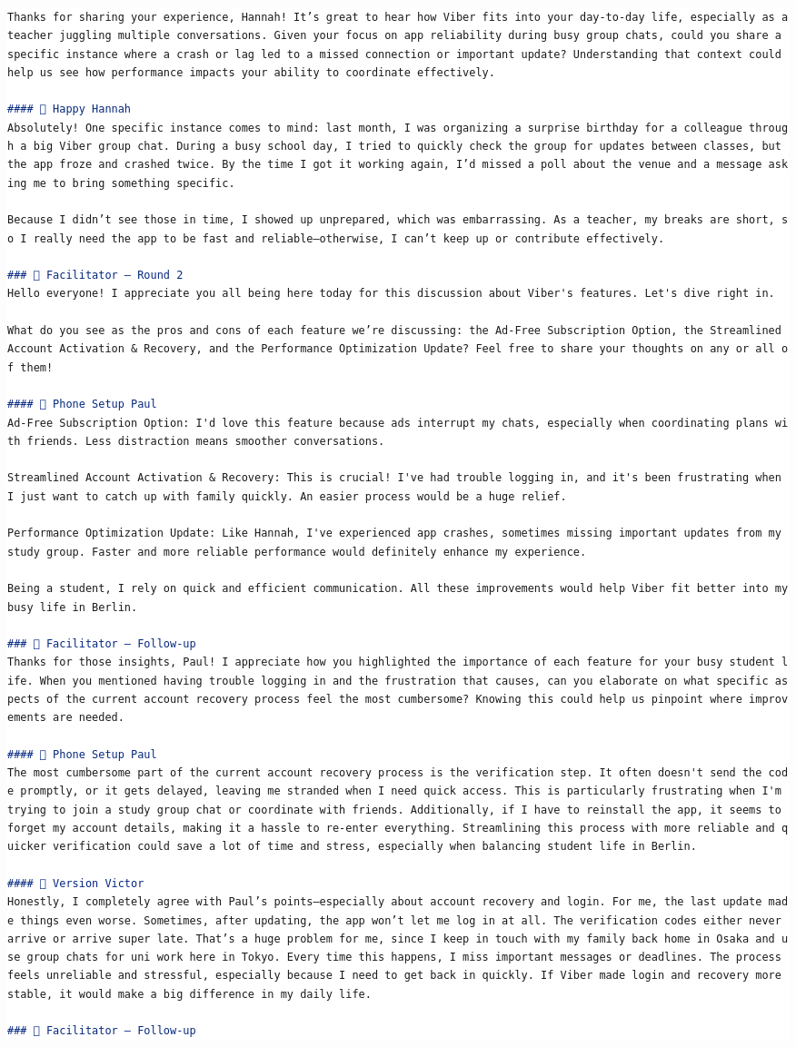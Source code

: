 ```markdown
Thanks for sharing your experience, Hannah! It’s great to hear how Viber fits into your day-to-day life, especially as a teacher juggling multiple conversations. Given your focus on app reliability during busy group chats, could you share a specific instance where a crash or lag led to a missed connection or important update? Understanding that context could help us see how performance impacts your ability to coordinate effectively.

#### 👤 Happy Hannah
Absolutely! One specific instance comes to mind: last month, I was organizing a surprise birthday for a colleague through a big Viber group chat. During a busy school day, I tried to quickly check the group for updates between classes, but the app froze and crashed twice. By the time I got it working again, I’d missed a poll about the venue and a message asking me to bring something specific. 

Because I didn’t see those in time, I showed up unprepared, which was embarrassing. As a teacher, my breaks are short, so I really need the app to be fast and reliable—otherwise, I can’t keep up or contribute effectively.

### 🎤 Facilitator – Round 2
Hello everyone! I appreciate you all being here today for this discussion about Viber's features. Let's dive right in. 

What do you see as the pros and cons of each feature we’re discussing: the Ad-Free Subscription Option, the Streamlined Account Activation & Recovery, and the Performance Optimization Update? Feel free to share your thoughts on any or all of them!

#### 👤 Phone Setup Paul
Ad-Free Subscription Option: I'd love this feature because ads interrupt my chats, especially when coordinating plans with friends. Less distraction means smoother conversations.

Streamlined Account Activation & Recovery: This is crucial! I've had trouble logging in, and it's been frustrating when I just want to catch up with family quickly. An easier process would be a huge relief.

Performance Optimization Update: Like Hannah, I've experienced app crashes, sometimes missing important updates from my study group. Faster and more reliable performance would definitely enhance my experience.

Being a student, I rely on quick and efficient communication. All these improvements would help Viber fit better into my busy life in Berlin.

### 🎤 Facilitator – Follow-up
Thanks for those insights, Paul! I appreciate how you highlighted the importance of each feature for your busy student life. When you mentioned having trouble logging in and the frustration that causes, can you elaborate on what specific aspects of the current account recovery process feel the most cumbersome? Knowing this could help us pinpoint where improvements are needed.

#### 👤 Phone Setup Paul
The most cumbersome part of the current account recovery process is the verification step. It often doesn't send the code promptly, or it gets delayed, leaving me stranded when I need quick access. This is particularly frustrating when I'm trying to join a study group chat or coordinate with friends. Additionally, if I have to reinstall the app, it seems to forget my account details, making it a hassle to re-enter everything. Streamlining this process with more reliable and quicker verification could save a lot of time and stress, especially when balancing student life in Berlin.

#### 👤 Version Victor
Honestly, I completely agree with Paul’s points—especially about account recovery and login. For me, the last update made things even worse. Sometimes, after updating, the app won’t let me log in at all. The verification codes either never arrive or arrive super late. That’s a huge problem for me, since I keep in touch with my family back home in Osaka and use group chats for uni work here in Tokyo. Every time this happens, I miss important messages or deadlines. The process feels unreliable and stressful, especially because I need to get back in quickly. If Viber made login and recovery more stable, it would make a big difference in my daily life.

### 🎤 Facilitator – Follow-up
```